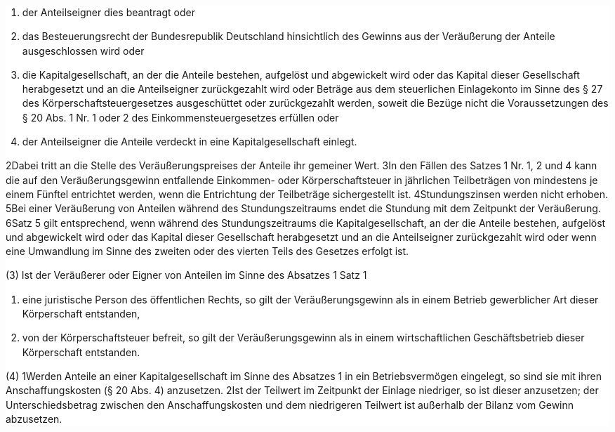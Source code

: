 1.  der Anteilseigner dies beantragt oder


2.  das Besteuerungsrecht der Bundesrepublik Deutschland hinsichtlich des
    Gewinns aus der Veräußerung der Anteile ausgeschlossen wird oder


3.  die Kapitalgesellschaft, an der die Anteile bestehen, aufgelöst und
    abgewickelt wird oder das Kapital dieser Gesellschaft herabgesetzt und
    an die Anteilseigner zurückgezahlt wird oder Beträge aus dem
    steuerlichen Einlagekonto im Sinne des § 27 des
    Körperschaftsteuergesetzes ausgeschüttet oder zurückgezahlt werden,
    soweit die Bezüge nicht die Voraussetzungen des § 20 Abs. 1 Nr. 1 oder
    2 des Einkommensteuergesetzes erfüllen oder


4.  der Anteilseigner die Anteile verdeckt in eine Kapitalgesellschaft
    einlegt.



2Dabei tritt an die Stelle des Veräußerungspreises der Anteile ihr
gemeiner Wert.
3In den Fällen des Satzes 1 Nr. 1, 2 und 4 kann die auf den
Veräußerungsgewinn entfallende Einkommen- oder Körperschaftsteuer in
jährlichen Teilbeträgen von mindestens je einem Fünftel entrichtet
werden, wenn die Entrichtung der Teilbeträge sichergestellt ist.
4Stundungszinsen werden nicht erhoben.
5Bei einer Veräußerung von Anteilen während des Stundungszeitraums
endet die Stundung mit dem Zeitpunkt der Veräußerung.
6Satz 5 gilt entsprechend, wenn während des Stundungszeitraums die
Kapitalgesellschaft, an der die Anteile bestehen, aufgelöst und
abgewickelt wird oder das Kapital dieser Gesellschaft herabgesetzt und
an die Anteilseigner zurückgezahlt wird oder wenn eine Umwandlung im
Sinne des zweiten oder des vierten Teils des Gesetzes erfolgt ist.

(3) Ist der Veräußerer oder Eigner von Anteilen im Sinne des Absatzes
1 Satz 1

1.  eine juristische Person des öffentlichen Rechts, so gilt der
    Veräußerungsgewinn als in einem Betrieb gewerblicher Art dieser
    Körperschaft entstanden,


2.  von der Körperschaftsteuer befreit, so gilt der Veräußerungsgewinn als
    in einem wirtschaftlichen Geschäftsbetrieb dieser Körperschaft
    entstanden.




(4)
1Werden Anteile an einer Kapitalgesellschaft im Sinne des Absatzes 1
in ein Betriebsvermögen eingelegt, so sind sie mit ihren
Anschaffungskosten (§ 20 Abs. 4) anzusetzen.
2Ist der Teilwert im Zeitpunkt der Einlage niedriger, so ist dieser
anzusetzen; der Unterschiedsbetrag zwischen den Anschaffungskosten und
dem niedrigeren Teilwert ist außerhalb der Bilanz vom Gewinn
abzusetzen.
